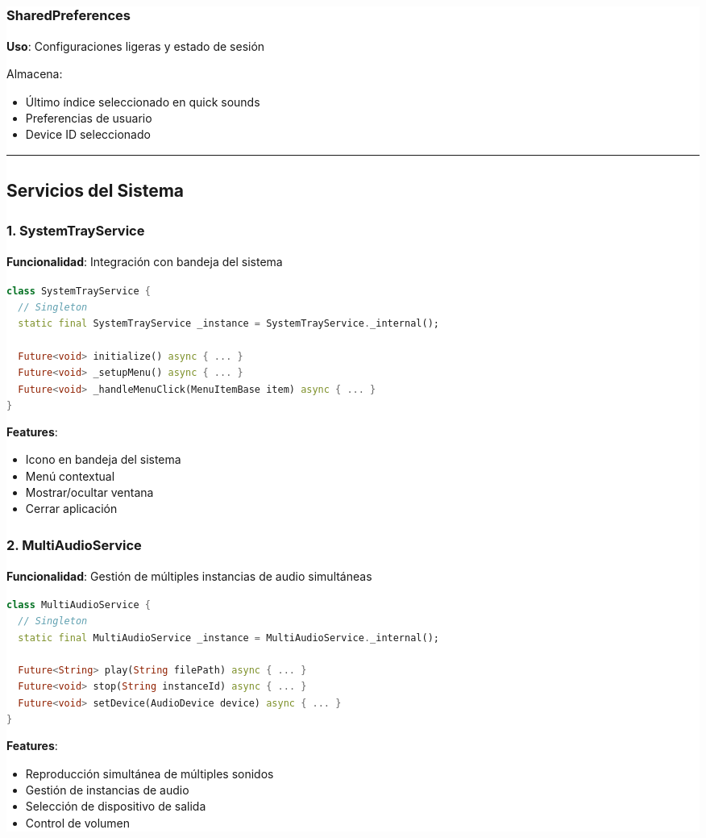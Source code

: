 ### SharedPreferences

**Uso**: Configuraciones ligeras y estado de sesión

Almacena:
- Último índice seleccionado en quick sounds
- Preferencias de usuario
- Device ID seleccionado

---

## Servicios del Sistema

### 1. SystemTrayService

**Funcionalidad**: Integración con bandeja del sistema

```dart
class SystemTrayService {
  // Singleton
  static final SystemTrayService _instance = SystemTrayService._internal();
  
  Future<void> initialize() async { ... }
  Future<void> _setupMenu() async { ... }
  Future<void> _handleMenuClick(MenuItemBase item) async { ... }
}
```

**Features**:
- Icono en bandeja del sistema
- Menú contextual
- Mostrar/ocultar ventana
- Cerrar aplicación

### 2. MultiAudioService

**Funcionalidad**: Gestión de múltiples instancias de audio simultáneas

```dart
class MultiAudioService {
  // Singleton
  static final MultiAudioService _instance = MultiAudioService._internal();
  
  Future<String> play(String filePath) async { ... }
  Future<void> stop(String instanceId) async { ... }
  Future<void> setDevice(AudioDevice device) async { ... }
}
```

**Features**:
- Reproducción simultánea de múltiples sonidos
- Gestión de instancias de audio
- Selección de dispositivo de salida
- Control de volumen
